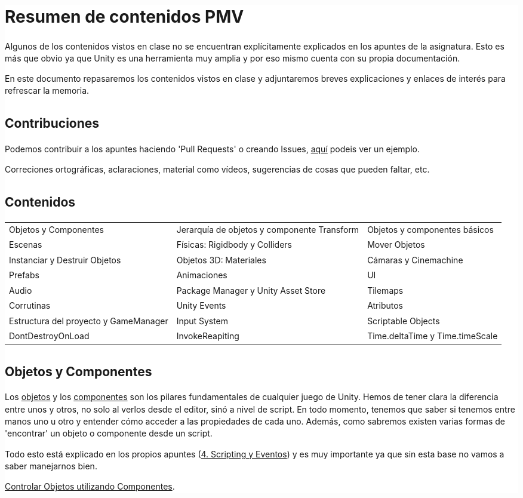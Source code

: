 # Resumen de contenidos PMV

Algunos de los contenidos vistos en clase no se encuentran explícitamente explicados en los apuntes de la asignatura. Esto es más que obvio ya que Unity es una herramienta muy amplia y por eso mismo cuenta con su propia documentación.

En este documento repasaremos los contenidos vistos en clase y adjuntaremos breves explicaciones y enlaces de interés para refrescar la memoria.

## Contribuciones

Podemos contribuir a los apuntes haciendo 'Pull Requests' o creando Issues, [aquí](https://github.com/videojuegos-abastos/PMV/issues/1) podeis ver un ejemplo.

Correciones ortográficas, aclaraciones, material como vídeos, sugerencias de cosas que pueden faltar, etc.

## Contenidos


|  |  |  |
| -- | -- | -- |
| Objetos y Componentes | Jerarquía de objetos y componente Transform | Objetos y componentes básicos |
| Escenas | Físicas: Rigidbody y Colliders | Mover Objetos |
| Instanciar y Destruir Objetos | Objetos 3D: Materiales | Cámaras y Cinemachine |
| Prefabs | Animaciones | UI |
| Audio | Package Manager y Unity Asset Store | Tilemaps |
| Corrutinas | Unity Events | Atributos |
| Estructura del proyecto y GameManager | Input System | Scriptable Objects |
| DontDestroyOnLoad | InvokeReapiting | Time.deltaTime y Time.timeScale |



## Objetos y Componentes

Los [objetos](https://docs.unity3d.com/es/530/Manual/GameObjects.html) y los [componentes](https://docs.unity3d.com/es/530/Manual/Components.html) son los pilares fundamentales de cualquier juego de Unity. Hemos de tener clara la diferencia entre unos y otros, no solo al verlos desde el editor, sinó a nivel de script. En todo momento, tenemos que saber si tenemos entre manos uno u otro y entender cómo acceder a las propiedades de cada uno. Además, como sabremos existen varias formas de 'encontrar' un objeto o componente desde un script.

Todo esto está explicado en los propios apuntes ([4. Scripting y Eventos](https://github.com/videojuegos-abastos/PMV/blob/main/te/t4_scripting_y_eventos.md)) y es muy importante ya que sin esta base no vamos a saber manejarnos bien.

[Controlar Objetos utilizando Componentes](https://docs.unity3d.com/es/2018.4/Manual/ControllingGameObjectsComponents.html).
